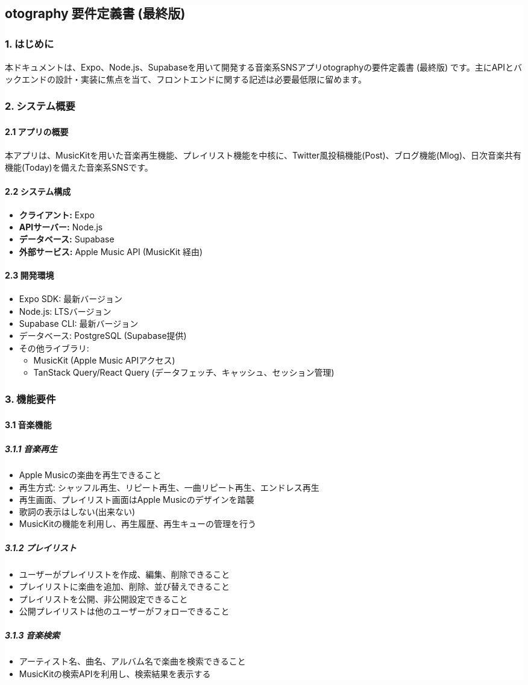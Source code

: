 ## otography 要件定義書 (最終版)

### 1. はじめに

本ドキュメントは、Expo、Node.js、Supabaseを用いて開発する音楽系SNSアプリotographyの要件定義書 (最終版) です。主にAPIとバックエンドの設計・実装に焦点を当て、フロントエンドに関する記述は必要最低限に留めます。

### 2. システム概要

#### 2.1 アプリの概要

本アプリは、MusicKitを用いた音楽再生機能、プレイリスト機能を中核に、Twitter風投稿機能(Post)、ブログ機能(Mlog)、日次音楽共有機能(Today)を備えた音楽系SNSです。

#### 2.2 システム構成


* **クライアント:** Expo        
* **APIサーバー:** Node.js
* **データベース:** Supabase
* **外部サービス:** Apple Music API (MusicKit 経由)

#### 2.3 開発環境

* Expo SDK: 最新バージョン
* Node.js: LTSバージョン
* Supabase CLI: 最新バージョン
* データベース: PostgreSQL (Supabase提供)
* その他ライブラリ:
    * MusicKit (Apple Music APIアクセス)
    * TanStack Query/React Query (データフェッチ、キャッシュ、セッション管理)

### 3. 機能要件

#### 3.1 音楽機能

##### 3.1.1 音楽再生

* Apple Musicの楽曲を再生できること
* 再生方式: シャッフル再生、リピート再生、一曲リピート再生、エンドレス再生
* 再生画面、プレイリスト画面はApple Musicのデザインを踏襲
* 歌詞の表示はしない(出来ない)
* MusicKitの機能を利用し、再生履歴、再生キューの管理を行う

##### 3.1.2 プレイリスト

* ユーザーがプレイリストを作成、編集、削除できること
* プレイリストに楽曲を追加、削除、並び替えできること
* プレイリストを公開、非公開設定できること
* 公開プレイリストは他のユーザーがフォローできること

##### 3.1.3 音楽検索

* アーティスト名、曲名、アルバム名で楽曲を検索できること
* MusicKitの検索APIを利用し、検索結果を表示する
